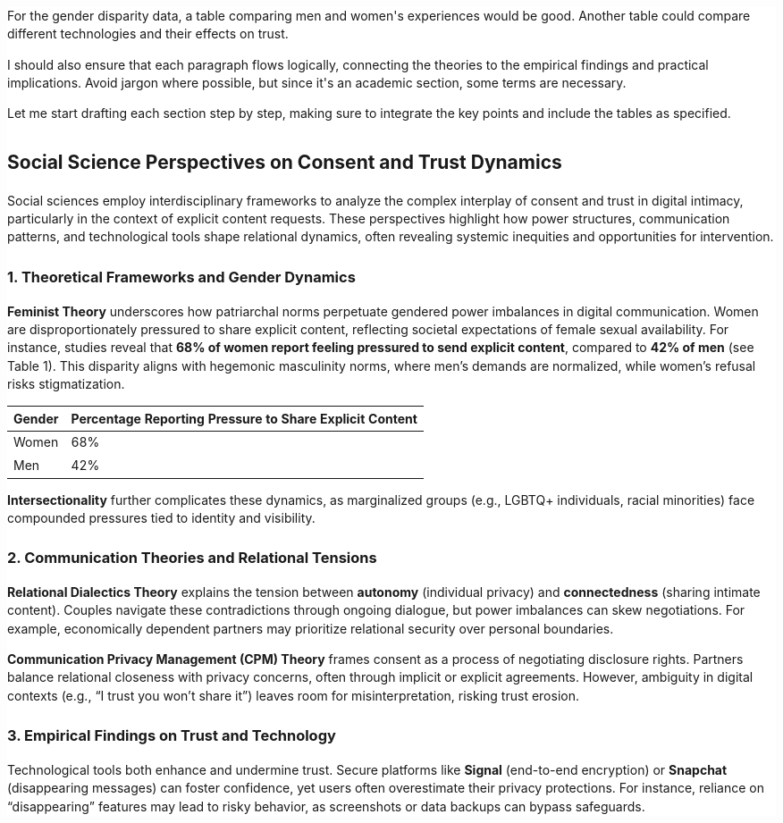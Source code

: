 For the gender disparity data, a table comparing men and women's experiences would be good. Another table could compare different technologies and their effects on trust. 

I should also ensure that each paragraph flows logically, connecting the theories to the empirical findings and practical implications. Avoid jargon where possible, but since it's an academic section, some terms are necessary. 

Let me start drafting each section step by step, making sure to integrate the key points and include the tables as specified.
</think>

## Social Science Perspectives on Consent and Trust Dynamics  

Social sciences employ interdisciplinary frameworks to analyze the complex interplay of consent and trust in digital intimacy, particularly in the context of explicit content requests. These perspectives highlight how power structures, communication patterns, and technological tools shape relational dynamics, often revealing systemic inequities and opportunities for intervention.  

### **1. Theoretical Frameworks and Gender Dynamics**  
**Feminist Theory** underscores how patriarchal norms perpetuate gendered power imbalances in digital communication. Women are disproportionately pressured to share explicit content, reflecting societal expectations of female sexual availability. For instance, studies reveal that **68% of women report feeling pressured to send explicit content**, compared to **42% of men** (see Table 1). This disparity aligns with hegemonic masculinity norms, where men’s demands are normalized, while women’s refusal risks stigmatization.  

| **Gender** | **Percentage Reporting Pressure to Share Explicit Content** |  
|------------|------------------------------------------------------------|  
| Women      | 68%                                                        |  
| Men        | 42%                                                        |  

**Intersectionality** further complicates these dynamics, as marginalized groups (e.g., LGBTQ+ individuals, racial minorities) face compounded pressures tied to identity and visibility.  

### **2. Communication Theories and Relational Tensions**  
**Relational Dialectics Theory** explains the tension between **autonomy** (individual privacy) and **connectedness** (sharing intimate content). Couples navigate these contradictions through ongoing dialogue, but power imbalances can skew negotiations. For example, economically dependent partners may prioritize relational security over personal boundaries.  

**Communication Privacy Management (CPM) Theory** frames consent as a process of negotiating disclosure rights. Partners balance relational closeness with privacy concerns, often through implicit or explicit agreements. However, ambiguity in digital contexts (e.g., “I trust you won’t share it”) leaves room for misinterpretation, risking trust erosion.  

### **3. Empirical Findings on Trust and Technology**  
Technological tools both enhance and undermine trust. Secure platforms like **Signal** (end-to-end encryption) or **Snapchat** (disappearing messages) can foster confidence, yet users often overestimate their privacy protections. For instance, reliance on “disappearing” features may lead to risky behavior, as screenshots or data backups can bypass safeguards.  
